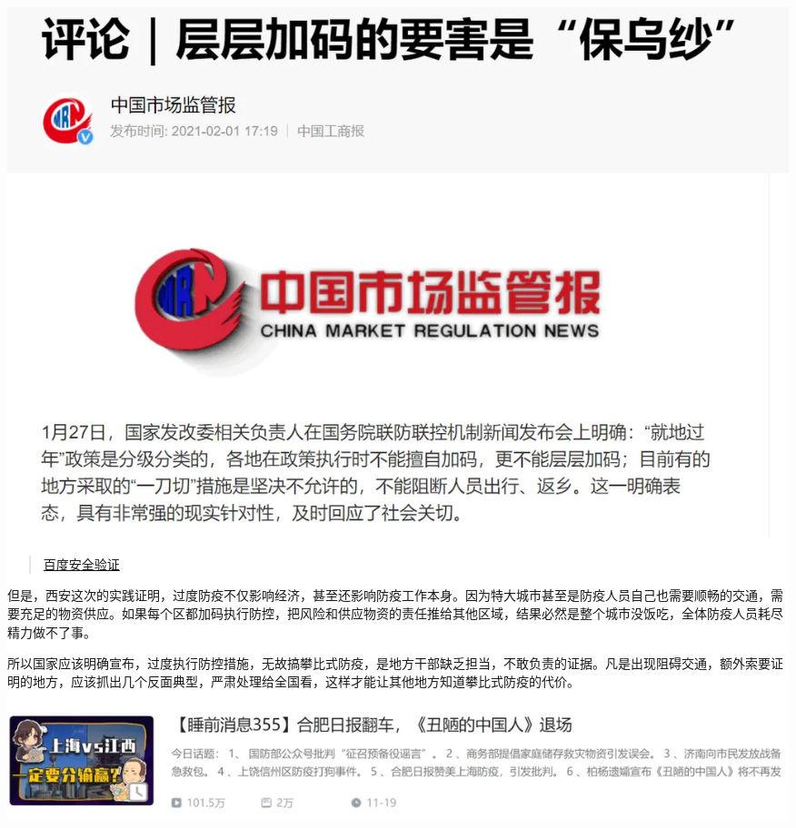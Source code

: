 ![](/images/btnews/btnews/0301_0400/0373/a4d6174c-bab3-4f9a-b75f-818cdf52491e.webp)




> [百度安全验证](https://baijiahao.baidu.com/s?id=1690484022782659030)






但是，西安这次的实践证明，过度防疫不仅影响经济，甚至还影响防疫工作本身。因为特大城市甚至是防疫人员自己也需要顺畅的交通，需要充足的物资供应。如果每个区都加码执行防控，把风险和供应物资的责任推给其他区域，结果必然是整个城市没饭吃，全体防疫人员耗尽精力做不了事。





所以国家应该明确宣布，过度执行防控措施，无故搞攀比式防疫，是地方干部缺乏担当，不敢负责的证据。凡是出现阻碍交通，额外索要证明的地方，应该抓出几个反面典型，严肃处理给全国看，这样才能让其他地方知道攀比式防疫的代价。



![](/images/btnews/btnews/0301_0400/0373/77f2e8f2-30e6-4cc0-9b87-548fcd90c4c8.webp)
